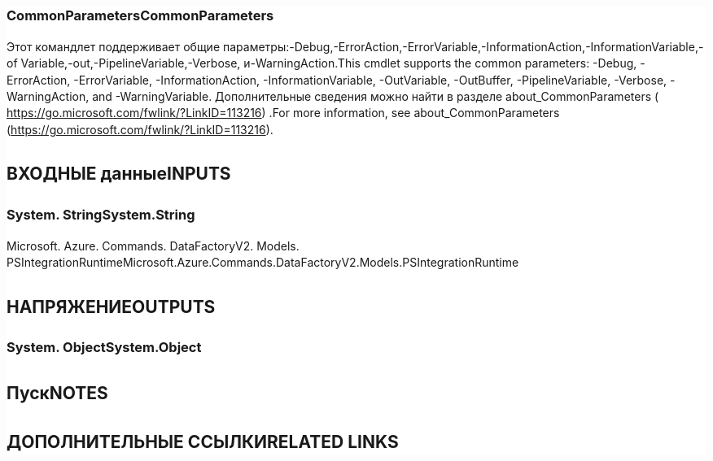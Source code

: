 ### <span data-ttu-id="a6203-134">CommonParameters</span><span class="sxs-lookup"><span data-stu-id="a6203-134">CommonParameters</span></span>
<span data-ttu-id="a6203-135">Этот командлет поддерживает общие параметры:-Debug,-ErrorAction,-ErrorVariable,-InformationAction,-InformationVariable,-of Variable,-out,-PipelineVariable,-Verbose, и-WarningAction.</span><span class="sxs-lookup"><span data-stu-id="a6203-135">This cmdlet supports the common parameters: -Debug, -ErrorAction, -ErrorVariable, -InformationAction, -InformationVariable, -OutVariable, -OutBuffer, -PipelineVariable, -Verbose, -WarningAction, and -WarningVariable.</span></span> <span data-ttu-id="a6203-136">Дополнительные сведения можно найти в разделе about_CommonParameters ( https://go.microsoft.com/fwlink/?LinkID=113216) .</span><span class="sxs-lookup"><span data-stu-id="a6203-136">For more information, see about_CommonParameters (https://go.microsoft.com/fwlink/?LinkID=113216).</span></span>

## <span data-ttu-id="a6203-137">ВХОДНЫЕ данные</span><span class="sxs-lookup"><span data-stu-id="a6203-137">INPUTS</span></span>

### <span data-ttu-id="a6203-138">System. String</span><span class="sxs-lookup"><span data-stu-id="a6203-138">System.String</span></span>
<span data-ttu-id="a6203-139">Microsoft. Azure. Commands. DataFactoryV2. Models. PSIntegrationRuntime</span><span class="sxs-lookup"><span data-stu-id="a6203-139">Microsoft.Azure.Commands.DataFactoryV2.Models.PSIntegrationRuntime</span></span>

## <span data-ttu-id="a6203-140">НАПРЯЖЕНИЕ</span><span class="sxs-lookup"><span data-stu-id="a6203-140">OUTPUTS</span></span>

### <span data-ttu-id="a6203-141">System. Object</span><span class="sxs-lookup"><span data-stu-id="a6203-141">System.Object</span></span>

## <span data-ttu-id="a6203-142">Пуск</span><span class="sxs-lookup"><span data-stu-id="a6203-142">NOTES</span></span>

## <span data-ttu-id="a6203-143">ДОПОЛНИТЕЛЬНЫЕ ССЫЛКИ</span><span class="sxs-lookup"><span data-stu-id="a6203-143">RELATED LINKS</span></span>

